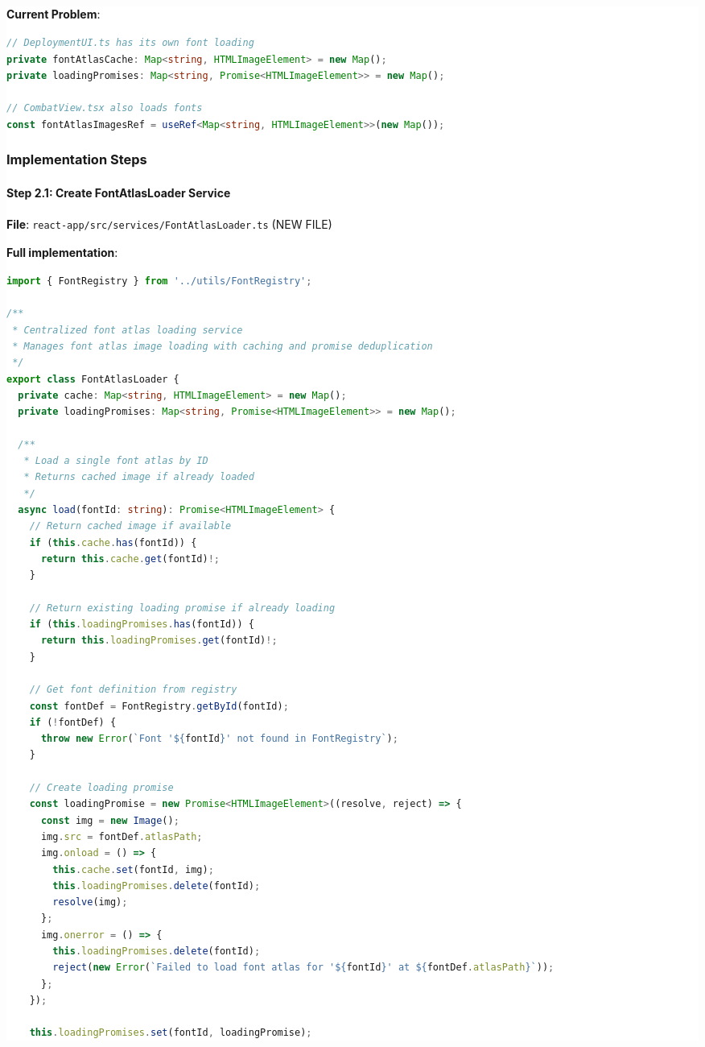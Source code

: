 **Current Problem**:
```typescript
// DeploymentUI.ts has its own font loading
private fontAtlasCache: Map<string, HTMLImageElement> = new Map();
private loadingPromises: Map<string, Promise<HTMLImageElement>> = new Map();

// CombatView.tsx also loads fonts
const fontAtlasImagesRef = useRef<Map<string, HTMLImageElement>>(new Map());
```

### Implementation Steps

#### Step 2.1: Create FontAtlasLoader Service
**File**: `react-app/src/services/FontAtlasLoader.ts` (NEW FILE)

**Full implementation**:
```typescript
import { FontRegistry } from '../utils/FontRegistry';

/**
 * Centralized font atlas loading service
 * Manages font atlas image loading with caching and promise deduplication
 */
export class FontAtlasLoader {
  private cache: Map<string, HTMLImageElement> = new Map();
  private loadingPromises: Map<string, Promise<HTMLImageElement>> = new Map();

  /**
   * Load a single font atlas by ID
   * Returns cached image if already loaded
   */
  async load(fontId: string): Promise<HTMLImageElement> {
    // Return cached image if available
    if (this.cache.has(fontId)) {
      return this.cache.get(fontId)!;
    }

    // Return existing loading promise if already loading
    if (this.loadingPromises.has(fontId)) {
      return this.loadingPromises.get(fontId)!;
    }

    // Get font definition from registry
    const fontDef = FontRegistry.getById(fontId);
    if (!fontDef) {
      throw new Error(`Font '${fontId}' not found in FontRegistry`);
    }

    // Create loading promise
    const loadingPromise = new Promise<HTMLImageElement>((resolve, reject) => {
      const img = new Image();
      img.src = fontDef.atlasPath;
      img.onload = () => {
        this.cache.set(fontId, img);
        this.loadingPromises.delete(fontId);
        resolve(img);
      };
      img.onerror = () => {
        this.loadingPromises.delete(fontId);
        reject(new Error(`Failed to load font atlas for '${fontId}' at ${fontDef.atlasPath}`));
      };
    });

    this.loadingPromises.set(fontId, loadingPromise);
```